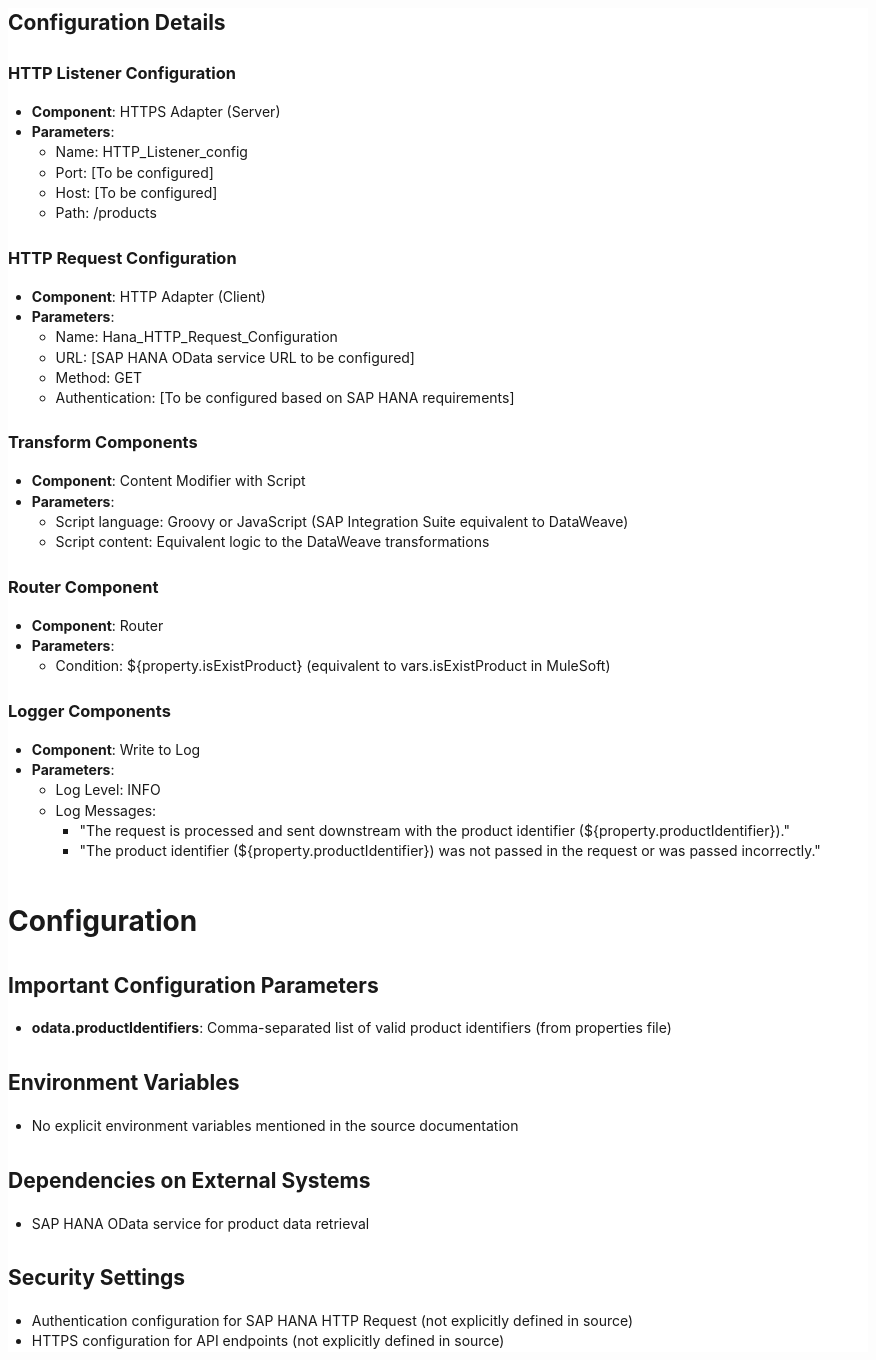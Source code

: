 ## Configuration Details

### HTTP Listener Configuration
- **Component**: HTTPS Adapter (Server)
- **Parameters**:
  - Name: HTTP_Listener_config
  - Port: [To be configured]
  - Host: [To be configured]
  - Path: /products

### HTTP Request Configuration
- **Component**: HTTP Adapter (Client)
- **Parameters**:
  - Name: Hana_HTTP_Request_Configuration
  - URL: [SAP HANA OData service URL to be configured]
  - Method: GET
  - Authentication: [To be configured based on SAP HANA requirements]

### Transform Components
- **Component**: Content Modifier with Script
- **Parameters**:
  - Script language: Groovy or JavaScript (SAP Integration Suite equivalent to DataWeave)
  - Script content: Equivalent logic to the DataWeave transformations

### Router Component
- **Component**: Router
- **Parameters**:
  - Condition: ${property.isExistProduct} (equivalent to vars.isExistProduct in MuleSoft)

### Logger Components
- **Component**: Write to Log
- **Parameters**:
  - Log Level: INFO
  - Log Messages:
    - "The request is processed and sent downstream with the product identifier (${property.productIdentifier})."
    - "The product identifier (${property.productIdentifier}) was not passed in the request or was passed incorrectly."

# Configuration

## Important Configuration Parameters
- **odata.productIdentifiers**: Comma-separated list of valid product identifiers (from properties file)

## Environment Variables
- No explicit environment variables mentioned in the source documentation

## Dependencies on External Systems
- SAP HANA OData service for product data retrieval

## Security Settings
- Authentication configuration for SAP HANA HTTP Request (not explicitly defined in source)
- HTTPS configuration for API endpoints (not explicitly defined in source)